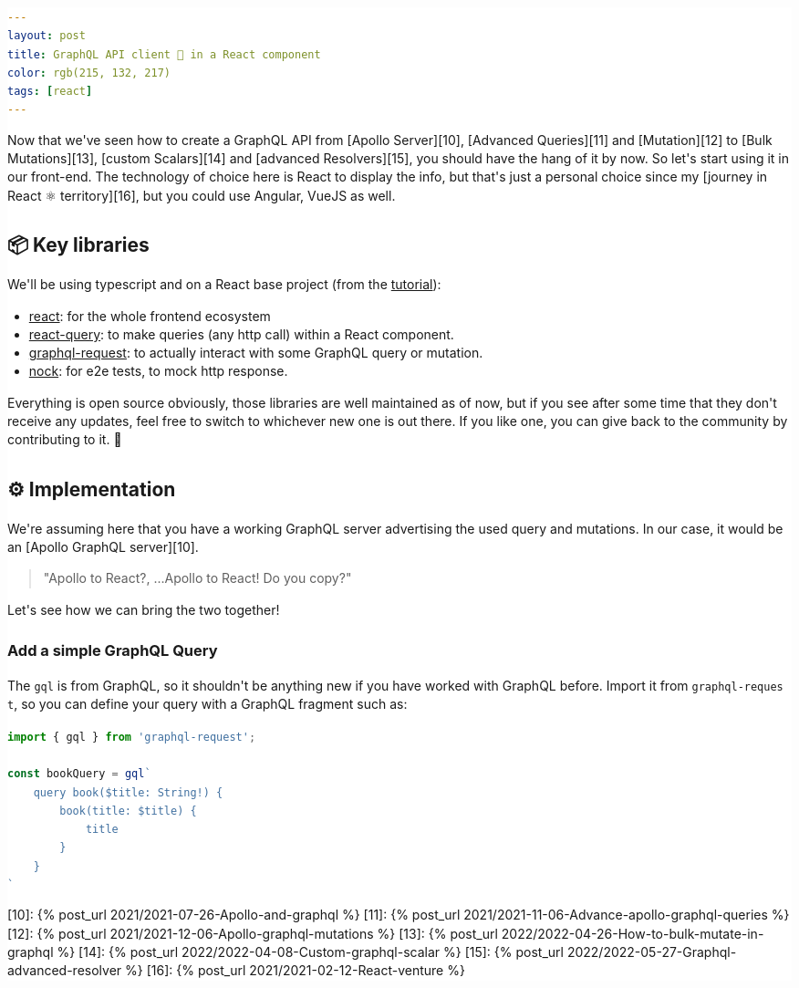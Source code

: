 ```yaml
---
layout: post
title: GraphQL API client 📡 in a React component
color: rgb(215, 132, 217)
tags: [react]
---
```


Now that we've seen how to create a GraphQL API from [Apollo Server][10], [Advanced Queries][11] and [Mutation][12] to
[Bulk Mutations][13], [custom Scalars][14] and [advanced Resolvers][15], you should have the hang of it by now.
So let's start using it in our front-end.
The technology of choice here is React to display the info, but that's just a personal choice since my 
[journey in React ⚛ territory][16], but you could use Angular, VueJS as well.

## 📦 Key libraries

We'll be using typescript and on a React base project (from the [tutorial][1]):

- [react][3]: for the whole frontend ecosystem
- [react-query][4]: to make queries (any http call) within a React component.
- [graphql-request][5]: to actually interact with some GraphQL query or mutation.
- [nock][6]: for e2e tests, to mock http response.

Everything is open source obviously, those libraries are well maintained as of now, but if you see after some time that
they don't receive any updates, feel free to switch to whichever new one is out there.
If you like one, you can give back to the community by contributing to it. 💛

## ⚙️ Implementation

We're assuming here that you have a working GraphQL server advertising the used query and mutations. 
In our case, it would be an [Apollo GraphQL server][10].

> "Apollo to React?, ...Apollo to React! Do you copy?"

Let's see how we can bring the two together!

### Add a simple GraphQL Query

The `gql` is from GraphQL, so it shouldn't be anything new if you have worked with GraphQL before.
Import it from `graphql-request`, so you can define your query with a GraphQL fragment such as:

```ts
import { gql } from 'graphql-request';

const bookQuery = gql`
    query book($title: String!) {
        book(title: $title) {
            title
        }
    }
`
```


[1]: https://reactjs.org/docs/create-a-new-react-app.html
[2]: https://stackoverflow.com/a/72319499/7747942
[3]: https://reactjs.org/
[4]: https://react-query.tanstack.com/overview
[5]: https://github.com/prisma-labs/graphql-request
[6]: https://github.com/nock/nock
[7]: https://react-query.tanstack.com/guides/mutations
[8]: https://jestjs.io/docs
[9]: https://testing-library.com/docs
[10]: {% post_url 2021/2021-07-26-Apollo-and-graphql %}
[11]: {% post_url 2021/2021-11-06-Advance-apollo-graphql-queries %}
[12]: {% post_url 2021/2021-12-06-Apollo-graphql-mutations %}
[13]: {% post_url 2022/2022-04-26-How-to-bulk-mutate-in-graphql %}
[14]: {% post_url 2022/2022-04-08-Custom-graphql-scalar %}
[15]: {% post_url 2022/2022-05-27-Graphql-advanced-resolver %}
[16]: {% post_url 2021/2021-02-12-React-venture %}